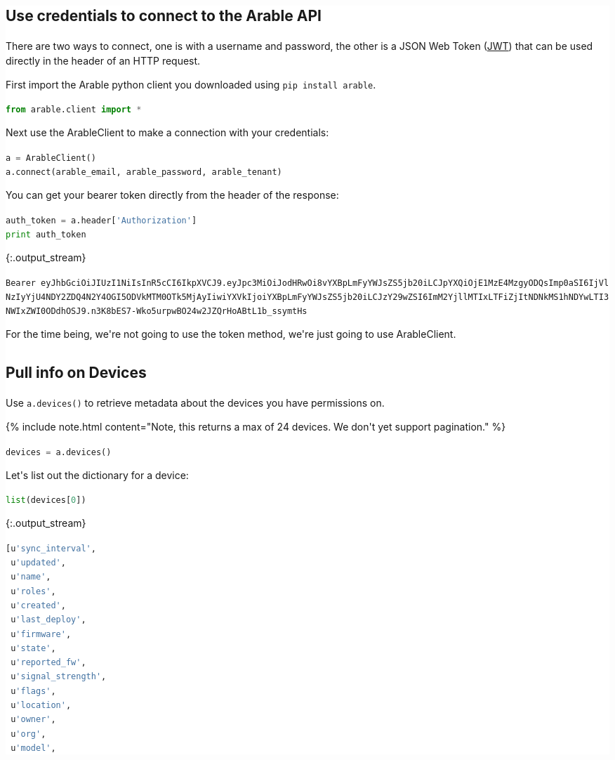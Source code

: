 ## Use credentials to connect to the Arable API

There are two ways to connect, one is with a username and password, the other is a JSON Web Token ([JWT](https://jwt.io/)) that can be used directly in the header of an HTTP request.

First import the Arable python client you downloaded using `pip install arable`.

```python
from arable.client import *
```

Next use the ArableClient to make a connection with your credentials:


```python
a = ArableClient()
a.connect(arable_email, arable_password, arable_tenant)
```

You can get your bearer token directly from the header of the response:


```python
auth_token = a.header['Authorization']
print auth_token
```
  
{:.output_stream}
```bash
Bearer eyJhbGciOiJIUzI1NiIsInR5cCI6IkpXVCJ9.eyJpc3MiOiJodHRwOi8vYXBpLmFyYWJsZS5jb20iLCJpYXQiOjE1MzE4MzgyODQsImp0aSI6IjVlNzIyYjU4NDY2ZDQ4N2Y4OGI5ODVkMTM0OTk5MjAyIiwiYXVkIjoiYXBpLmFyYWJsZS5jb20iLCJzY29wZSI6ImM2YjllMTIxLTFiZjItNDNkMS1hNDYwLTI3NWIxZWI0ODdhOSJ9.n3K8bES7-Wko5urpwBO24w2JZQrHoABtL1b_ssymtHs
```

For the time being, we're not going to use the token method, we're just going to use ArableClient.

## Pull info on Devices

Use `a.devices()` to retrieve metadata about the devices you have permissions on.

{% include note.html content="Note, this returns a max of 24 devices.  We don't yet support pagination." %}


```python
devices = a.devices()
```

Let's list out the dictionary for a device:

```python
list(devices[0])
```

{:.output_stream}
```bash
[u'sync_interval',
 u'updated',
 u'name',
 u'roles',
 u'created',
 u'last_deploy',
 u'firmware',
 u'state',
 u'reported_fw',
 u'signal_strength',
 u'flags',
 u'location',
 u'owner',
 u'org',
 u'model',
```